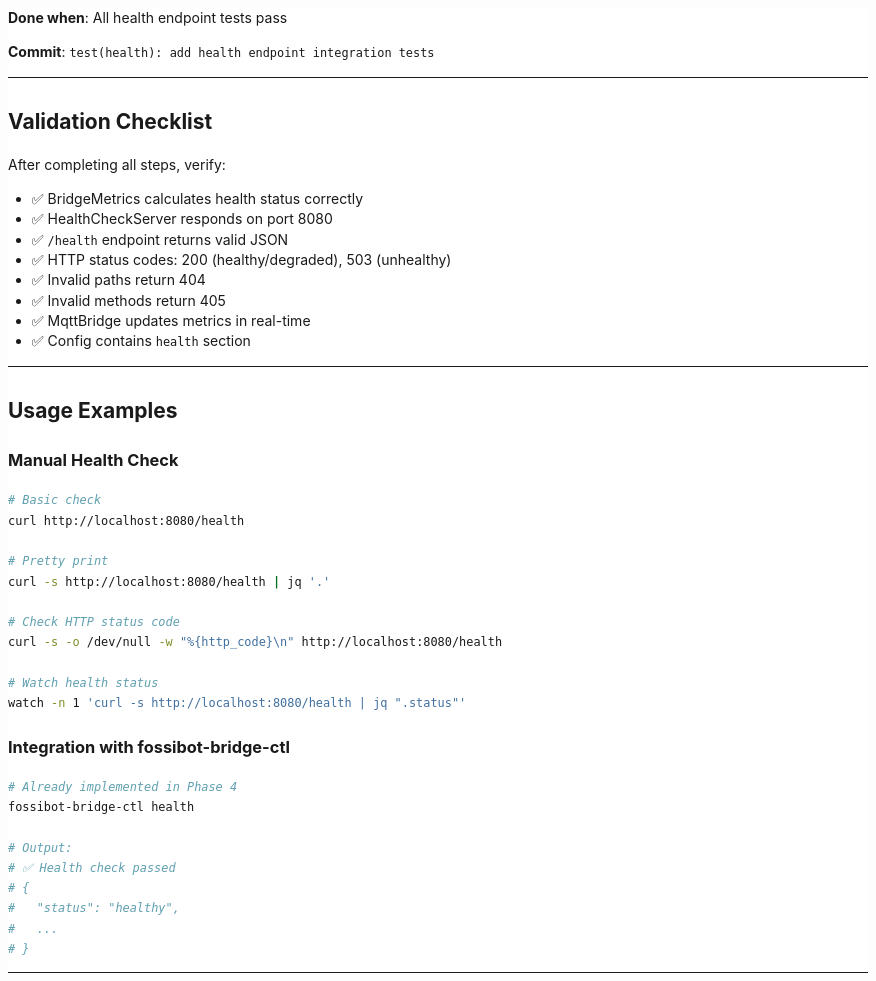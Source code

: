 **Done when**: All health endpoint tests pass

**Commit**: `test(health): add health endpoint integration tests`

---

## Validation Checklist

After completing all steps, verify:

- ✅ BridgeMetrics calculates health status correctly
- ✅ HealthCheckServer responds on port 8080
- ✅ `/health` endpoint returns valid JSON
- ✅ HTTP status codes: 200 (healthy/degraded), 503 (unhealthy)
- ✅ Invalid paths return 404
- ✅ Invalid methods return 405
- ✅ MqttBridge updates metrics in real-time
- ✅ Config contains `health` section

---

## Usage Examples

### Manual Health Check

```bash
# Basic check
curl http://localhost:8080/health

# Pretty print
curl -s http://localhost:8080/health | jq '.'

# Check HTTP status code
curl -s -o /dev/null -w "%{http_code}\n" http://localhost:8080/health

# Watch health status
watch -n 1 'curl -s http://localhost:8080/health | jq ".status"'
```

### Integration with fossibot-bridge-ctl

```bash
# Already implemented in Phase 4
fossibot-bridge-ctl health

# Output:
# ✅ Health check passed
# {
#   "status": "healthy",
#   ...
# }
```

---